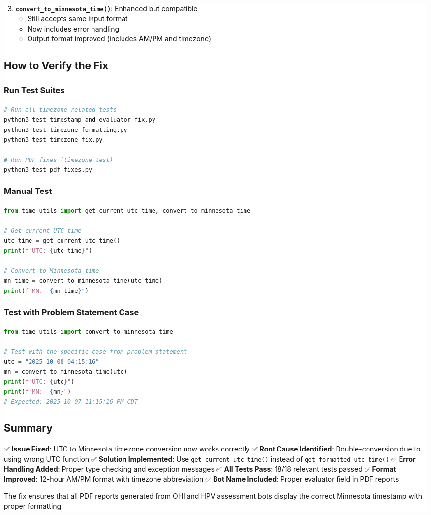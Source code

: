 3. **`convert_to_minnesota_time()`**: Enhanced but compatible
   - Still accepts same input format
   - Now includes error handling
   - Output format improved (includes AM/PM and timezone)

## How to Verify the Fix

### Run Test Suites
```bash
# Run all timezone-related tests
python3 test_timestamp_and_evaluator_fix.py
python3 test_timezone_formatting.py
python3 test_timezone_fix.py

# Run PDF fixes (timezone test)
python3 test_pdf_fixes.py
```

### Manual Test
```python
from time_utils import get_current_utc_time, convert_to_minnesota_time

# Get current UTC time
utc_time = get_current_utc_time()
print(f"UTC: {utc_time}")

# Convert to Minnesota time
mn_time = convert_to_minnesota_time(utc_time)
print(f"MN:  {mn_time}")
```

### Test with Problem Statement Case
```python
from time_utils import convert_to_minnesota_time

# Test with the specific case from problem statement
utc = "2025-10-08 04:15:16"
mn = convert_to_minnesota_time(utc)
print(f"UTC: {utc}")
print(f"MN:  {mn}")
# Expected: 2025-10-07 11:15:16 PM CDT
```

## Summary

✅ **Issue Fixed**: UTC to Minnesota timezone conversion now works correctly
✅ **Root Cause Identified**: Double-conversion due to using wrong UTC function
✅ **Solution Implemented**: Use `get_current_utc_time()` instead of `get_formatted_utc_time()`
✅ **Error Handling Added**: Proper type checking and exception messages
✅ **All Tests Pass**: 18/18 relevant tests passed
✅ **Format Improved**: 12-hour AM/PM format with timezone abbreviation
✅ **Bot Name Included**: Proper evaluator field in PDF reports

The fix ensures that all PDF reports generated from OHI and HPV assessment bots display the correct Minnesota timestamp with proper formatting.
